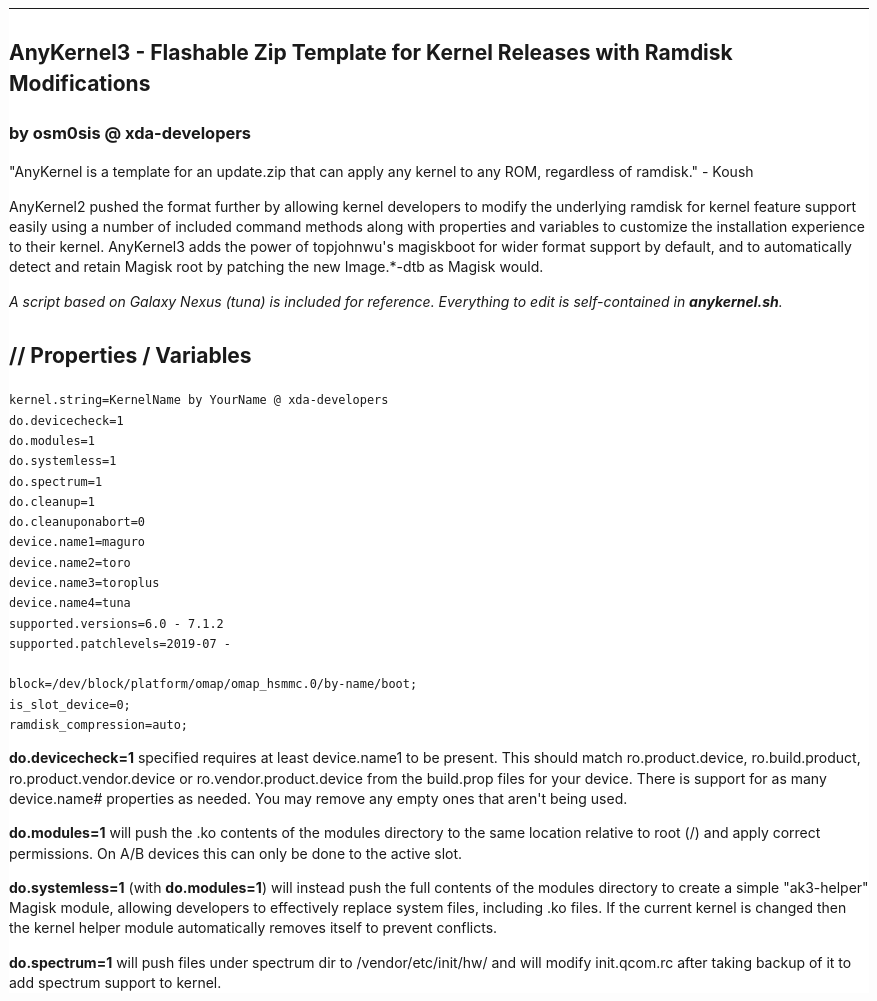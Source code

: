 ----------------------------------------------------------------------------------
AnyKernel3 - Flashable Zip Template for Kernel Releases with Ramdisk Modifications
----------------------------------------------------------------------------------
### by osm0sis @ xda-developers ###

"AnyKernel is a template for an update.zip that can apply any kernel to any ROM, regardless of ramdisk." - Koush

AnyKernel2 pushed the format further by allowing kernel developers to modify the underlying ramdisk for kernel feature support easily using a number of included command methods along with properties and variables to customize the installation experience to their kernel. AnyKernel3 adds the power of topjohnwu's magiskboot for wider format support by default, and to automatically detect and retain Magisk root by patching the new Image.*-dtb as Magisk would.

_A script based on Galaxy Nexus (tuna) is included for reference. Everything to edit is self-contained in __anykernel.sh__._

## // Properties / Variables ##
```
kernel.string=KernelName by YourName @ xda-developers
do.devicecheck=1
do.modules=1
do.systemless=1
do.spectrum=1
do.cleanup=1
do.cleanuponabort=0
device.name1=maguro
device.name2=toro
device.name3=toroplus
device.name4=tuna
supported.versions=6.0 - 7.1.2
supported.patchlevels=2019-07 -

block=/dev/block/platform/omap/omap_hsmmc.0/by-name/boot;
is_slot_device=0;
ramdisk_compression=auto;
```

__do.devicecheck=1__ specified requires at least device.name1 to be present. This should match ro.product.device, ro.build.product, ro.product.vendor.device or ro.vendor.product.device from the build.prop files for your device. There is support for as many device.name# properties as needed. You may remove any empty ones that aren't being used.

__do.modules=1__ will push the .ko contents of the modules directory to the same location relative to root (/) and apply correct permissions. On A/B devices this can only be done to the active slot.

__do.systemless=1__ (with __do.modules=1__) will instead push the full contents of the modules directory to create a simple "ak3-helper" Magisk module, allowing developers to effectively replace system files, including .ko files. If the current kernel is changed then the kernel helper module automatically removes itself to prevent conflicts.

__do.spectrum=1__ will push files under spectrum dir to /vendor/etc/init/hw/ and will modify init.qcom.rc after taking backup of it to add spectrum support to kernel.
